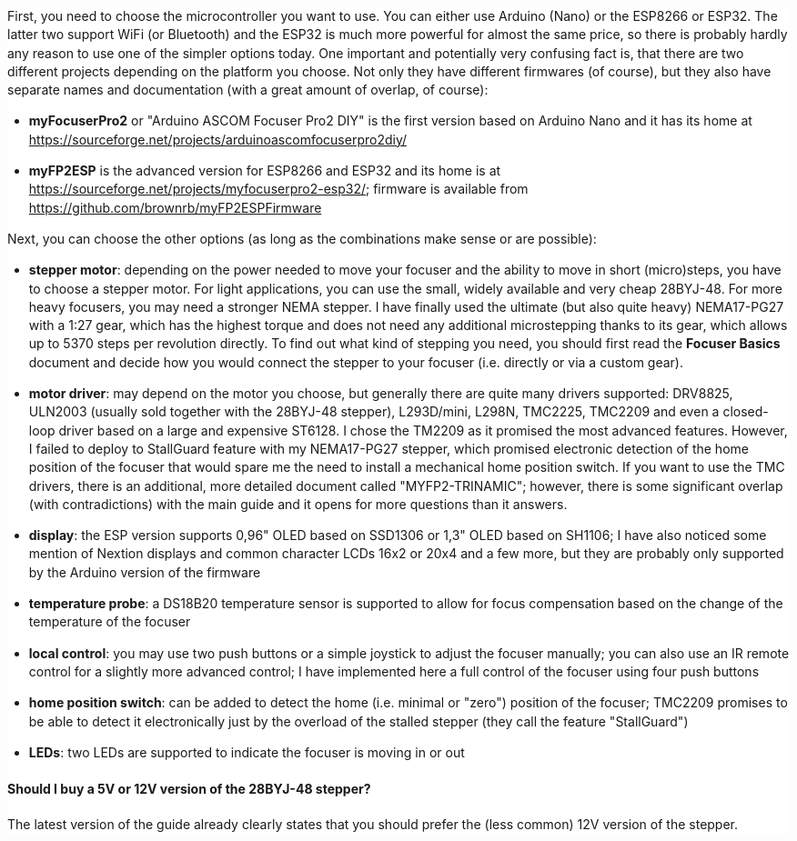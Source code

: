 First, you need to choose the microcontroller you want to use. You can either use Arduino (Nano) or the ESP8266 or ESP32. The latter two support WiFi (or Bluetooth) and the ESP32 is much more powerful for almost the same price, so there is probably hardly any reason to use one of the simpler options today. One important and potentially very confusing fact is, that there are two different projects depending on the platform you choose. Not only they have different firmwares (of course), but they also have separate names and documentation (with a great amount of overlap, of course):

- **myFocuserPro2** or "Arduino ASCOM Focuser Pro2 DIY" is the first version based on Arduino Nano and it has its home at https://sourceforge.net/projects/arduinoascomfocuserpro2diy/

- **myFP2ESP** is the advanced version for ESP8266 and ESP32 and its home is at https://sourceforge.net/projects/myfocuserpro2-esp32/; firmware is available from https://github.com/brownrb/myFP2ESPFirmware

Next, you can choose the other options (as long as the combinations make sense or are possible):

- **stepper motor**: depending on the power needed to move your focuser and the ability to move in short (micro)steps, you have to choose a stepper motor. For light applications, you can use the small, widely available and very cheap 28BYJ-48. For more heavy focusers, you may need a stronger NEMA stepper. I have finally used the ultimate (but also quite heavy) NEMA17-PG27 with a 1:27 gear, which has the highest torque and does not need any additional microstepping thanks to its gear, which allows up to 5370 steps per revolution directly. To find out what kind of stepping you need, you should first read the **Focuser Basics** document and decide how you would connect the stepper to your focuser (i.e. directly or via a custom gear).

- **motor driver**: may depend on the motor you choose, but generally there are quite many drivers supported: DRV8825, ULN2003 (usually sold together with the 28BYJ-48 stepper), L293D/mini, L298N, TMC2225, TMC2209 and even a closed-loop driver based on a large and expensive ST6128. I chose the TM2209 as it promised the most advanced features. However, I failed to deploy to StallGuard feature with my NEMA17-PG27 stepper, which promised electronic detection of the home position of the focuser that would spare me the need to install a mechanical home position switch. If you want to use the TMC drivers, there is an additional, more detailed document called "MYFP2-TRINAMIC"; however, there is some significant overlap (with contradictions) with the main guide and it opens for more questions than it answers.

- **display**: the ESP version supports 0,96" OLED based on SSD1306 or 1,3" OLED based on SH1106; I have also noticed some mention of Nextion displays and common character LCDs 16x2 or 20x4 and a few more, but they are probably only supported by the Arduino version of the firmware

- **temperature probe**: a DS18B20 temperature sensor is supported to allow for focus compensation based on the change of the temperature of the focuser

- **local control**: you may use two push buttons or a simple joystick to adjust the focuser manually; you can also use an IR remote control for a slightly more advanced control; I have implemented here a full control of the focuser using four push buttons

-  **home position switch**: can be added to detect the home (i.e. minimal or "zero") position of the focuser; TMC2209 promises to be able to detect it electronically just by the overload of the stalled stepper (they call the feature "StallGuard")

- **LEDs**: two LEDs are supported to indicate the focuser is moving in or out

#### Should I buy a 5V or 12V version of the 28BYJ-48 stepper?

The latest version of the guide already clearly states that you should prefer the (less common) 12V version of the stepper.
